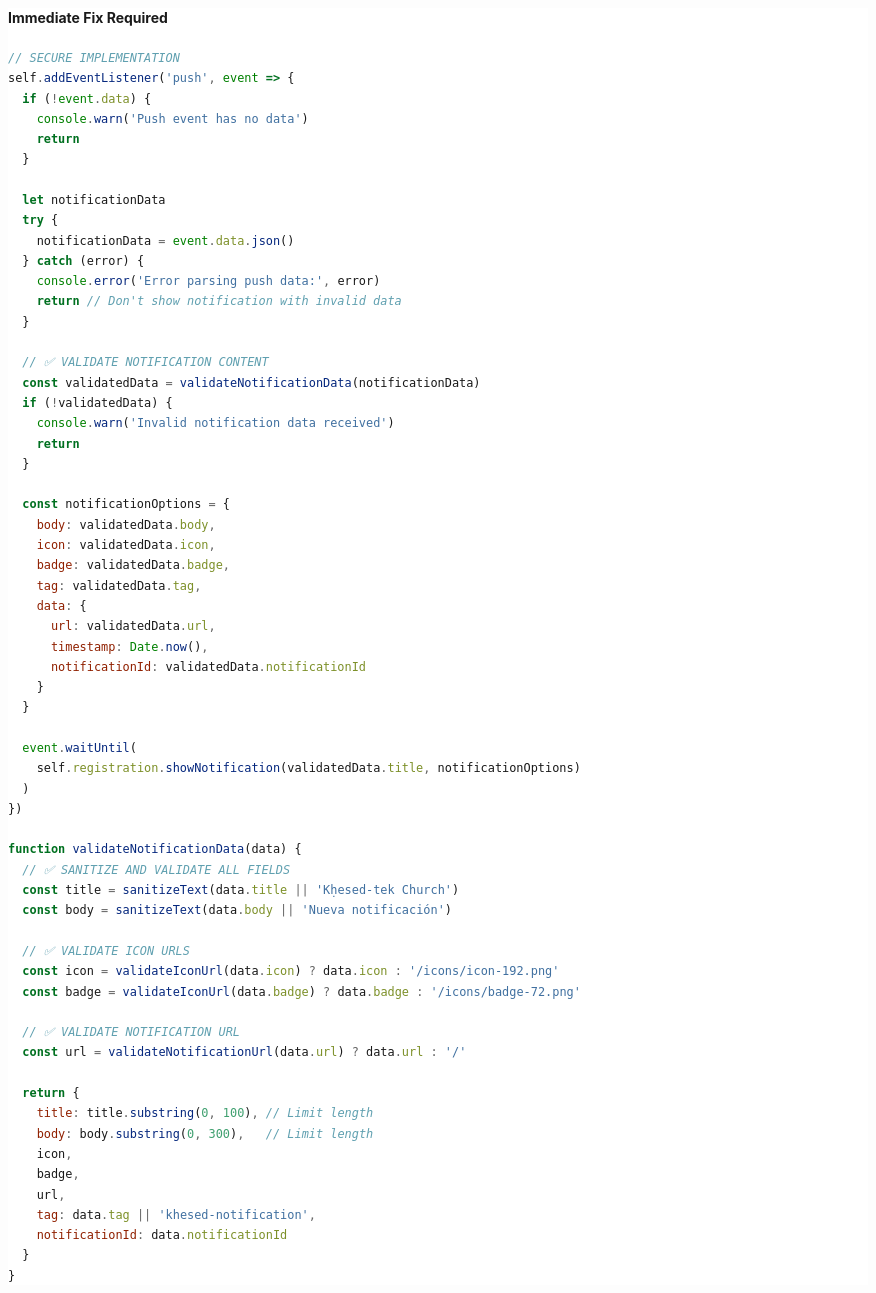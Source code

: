#### **Immediate Fix Required**
```javascript
// SECURE IMPLEMENTATION
self.addEventListener('push', event => {
  if (!event.data) {
    console.warn('Push event has no data')
    return
  }
  
  let notificationData
  try {
    notificationData = event.data.json()
  } catch (error) {
    console.error('Error parsing push data:', error)
    return // Don't show notification with invalid data
  }
  
  // ✅ VALIDATE NOTIFICATION CONTENT
  const validatedData = validateNotificationData(notificationData)
  if (!validatedData) {
    console.warn('Invalid notification data received')
    return
  }
  
  const notificationOptions = {
    body: validatedData.body,
    icon: validatedData.icon,
    badge: validatedData.badge,
    tag: validatedData.tag,
    data: {
      url: validatedData.url,
      timestamp: Date.now(),
      notificationId: validatedData.notificationId
    }
  }
  
  event.waitUntil(
    self.registration.showNotification(validatedData.title, notificationOptions)
  )
})

function validateNotificationData(data) {
  // ✅ SANITIZE AND VALIDATE ALL FIELDS
  const title = sanitizeText(data.title || 'Kḥesed-tek Church')
  const body = sanitizeText(data.body || 'Nueva notificación')
  
  // ✅ VALIDATE ICON URLS
  const icon = validateIconUrl(data.icon) ? data.icon : '/icons/icon-192.png'
  const badge = validateIconUrl(data.badge) ? data.badge : '/icons/badge-72.png'
  
  // ✅ VALIDATE NOTIFICATION URL
  const url = validateNotificationUrl(data.url) ? data.url : '/'
  
  return {
    title: title.substring(0, 100), // Limit length
    body: body.substring(0, 300),   // Limit length
    icon,
    badge,
    url,
    tag: data.tag || 'khesed-notification',
    notificationId: data.notificationId
  }
}
```